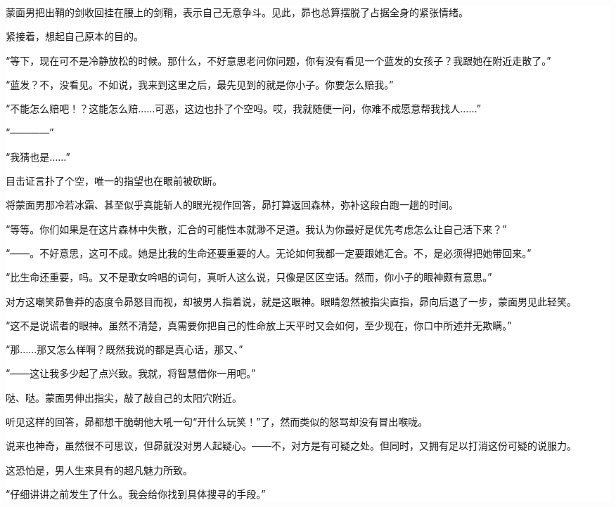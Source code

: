 

蒙面男把出鞘的剑收回挂在腰上的剑鞘，表示自己无意争斗。见此，昴也总算摆脱了占据全身的紧张情绪。

紧接着，想起自己原本的目的。



“等下，现在可不是冷静放松的时候。那什么，不好意思老问你问题，你有没有看见一个蓝发的女孩子？我跟她在附近走散了。”



“蓝发？不，没看见。不如说，我来到这里之后，最先见到的就是你小子。你要怎么赔我。”



“不能怎么赔吧！？这能怎么赔……可恶，这边也扑了个空吗。哎，我就随便一问，你难不成愿意帮我找人……”



“————”



“我猜也是……”



目击证言扑了个空，唯一的指望也在眼前被砍断。

将蒙面男那冷若冰霜、甚至似乎真能斩人的眼光视作回答，昴打算返回森林，弥补这段白跑一趟的时间。



“等等。你们如果是在这片森林中失散，汇合的可能性本就渺不足道。我认为你最好是优先考虑怎么让自己活下来？”



“——。不好意思，这可不成。她是比我的生命还要重要的人。无论如何我都一定要跟她汇合。不，是必须得把她带回来。”



“比生命还重要，吗。又不是歌女吟唱的词句，真听人这么说，只像是区区空话。然而，你小子的眼神颇有意思。”



对方这嘲笑昴鲁莽的态度令昴怒目而视，却被男人指着说，就是这眼神。眼睛忽然被指尖直指，昴向后退了一步，蒙面男见此轻笑。



“这不是说谎者的眼神。虽然不清楚，真需要你把自己的性命放上天平时又会如何，至少现在，你口中所述并无欺瞒。”



“那……那又怎么样啊？既然我说的都是真心话，那又、”



“——这让我多少起了点兴致。我就，将智慧借你一用吧。”



哒、哒。蒙面男伸出指尖，敲了敲自己的太阳穴附近。

听见这样的回答，昴都想干脆朝他大吼一句“开什么玩笑！”了，然而类似的怒骂却没有冒出喉咙。

说来也神奇，虽然很不可思议，但昴就没对男人起疑心。——不，对方是有可疑之处。但同时，又拥有足以打消这份可疑的说服力。

这恐怕是，男人生来具有的超凡魅力所致。



“仔细讲讲之前发生了什么。我会给你找到具体搜寻的手段。”

